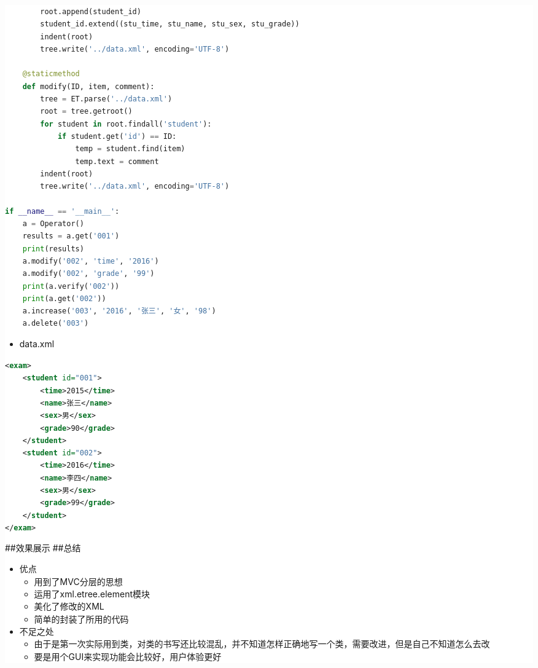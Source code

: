 ```python
        root.append(student_id)
        student_id.extend((stu_time, stu_name, stu_sex, stu_grade))
        indent(root)
        tree.write('../data.xml', encoding='UTF-8')

    @staticmethod
    def modify(ID, item, comment):
        tree = ET.parse('../data.xml')
        root = tree.getroot()
        for student in root.findall('student'):
            if student.get('id') == ID:
                temp = student.find(item)
                temp.text = comment
        indent(root)
        tree.write('../data.xml', encoding='UTF-8')

if __name__ == '__main__':
    a = Operator()
    results = a.get('001')
    print(results)
    a.modify('002', 'time', '2016')
    a.modify('002', 'grade', '99')
    print(a.verify('002'))
    print(a.get('002'))
    a.increase('003', '2016', '张三', '女', '98')
    a.delete('003')
```
- data.xml
```xml
<exam>
	<student id="001">
		<time>2015</time>
		<name>张三</name>
		<sex>男</sex>
		<grade>90</grade>
	</student>
	<student id="002">
		<time>2016</time>
		<name>李四</name>
		<sex>男</sex>
		<grade>99</grade>
	</student>
</exam>
```
##效果展示
##总结
- 优点
	- 用到了MVC分层的思想
	- 运用了xml.etree.element模块
	 - 美化了修改的XML
	 - 简单的封装了所用的代码
- 不足之处
	 - 由于是第一次实际用到类，对类的书写还比较混乱，并不知道怎样正确地写一个类，需要改进，但是自己不知道怎么去改
	 - 要是用个GUI来实现功能会比较好，用户体验更好
